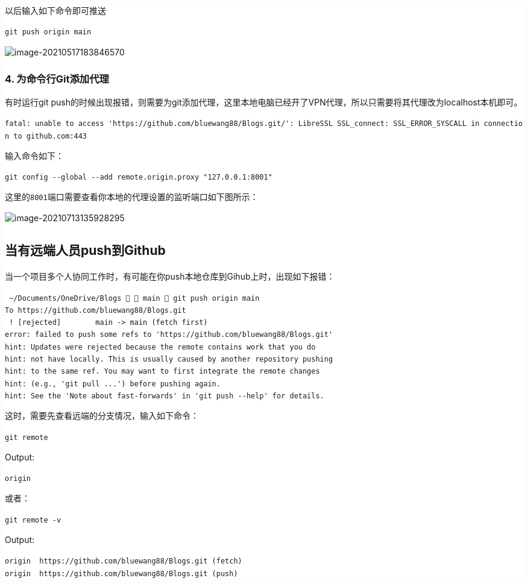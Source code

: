 以后输入如下命令即可推送
```shell
git push origin main
```

![image-20210517183846570](http://markdown-bluebaozi.oss-cn-shanghai.aliyuncs.com/img/image-20210517183846570-1247928.png)

### 4. 为命令行Git添加代理

有时运行git push的时候出现报错，则需要为git添加代理，这里本地电脑已经开了VPN代理，所以只需要将其代理改为localhost本机即可。

```shell
fatal: unable to access 'https://github.com/bluewang88/Blogs.git/': LibreSSL SSL_connect: SSL_ERROR_SYSCALL in connection to github.com:443
```
输入命令如下：
```shell
git config --global --add remote.origin.proxy "127.0.0.1:8001"
```

这里的`8001`端口需要查看你本地的代理设置的监听端口如下图所示：

![image-20210713135928295](https://pic.bluebaozi.cn/img/image-20210713135928295.png)

## 当有远端人员push到Github

当一个项目多个人协同工作时，有可能在你push本地仓库到Gihub上时，出现如下报错：

```shell
 ~/Documents/OneDrive/Blogs   main  git push origin main
To https://github.com/bluewang88/Blogs.git
 ! [rejected]        main -> main (fetch first)
error: failed to push some refs to 'https://github.com/bluewang88/Blogs.git'
hint: Updates were rejected because the remote contains work that you do
hint: not have locally. This is usually caused by another repository pushing
hint: to the same ref. You may want to first integrate the remote changes
hint: (e.g., 'git pull ...') before pushing again.
hint: See the 'Note about fast-forwards' in 'git push --help' for details.
```

这时，需要先查看远端的分支情况，输入如下命令：
```shell
git remote
```
Output:
```shell
origin
```
或者：
```shell
git remote -v
```
Output:
```shell
origin	https://github.com/bluewang88/Blogs.git (fetch)
origin	https://github.com/bluewang88/Blogs.git (push)
```
